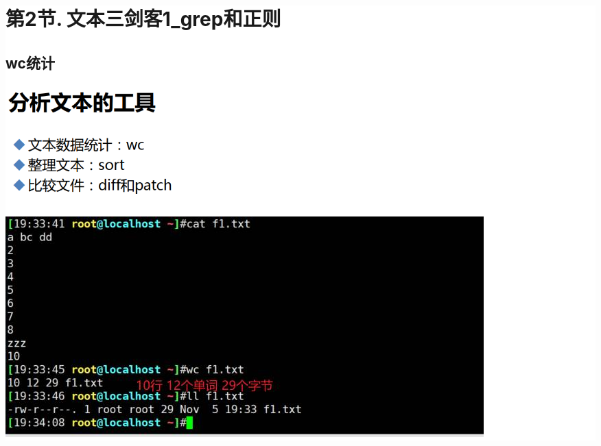 # 第2节. 文本三剑客1_grep和正则



## wc统计

<img src="2-文本三剑客1_grep和正则.assets/image-20220129171053770.png" alt="image-20220129171053770" style="zoom:67%;" /> 

![img](2-文本三剑客1_grep和正则.assets/clip_image004.jpg)
